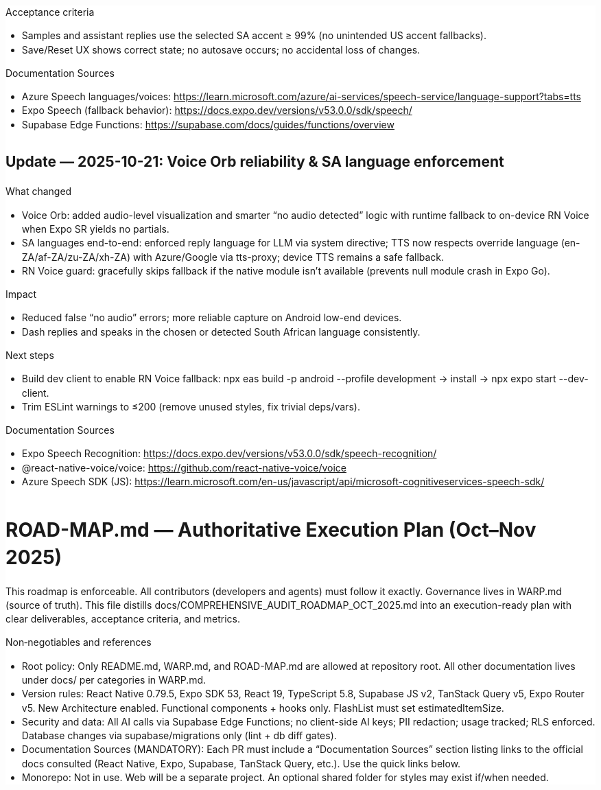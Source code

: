 Acceptance criteria
- Samples and assistant replies use the selected SA accent ≥ 99% (no unintended US accent fallbacks).
- Save/Reset UX shows correct state; no autosave occurs; no accidental loss of changes.

Documentation Sources
- Azure Speech languages/voices: https://learn.microsoft.com/azure/ai-services/speech-service/language-support?tabs=tts
- Expo Speech (fallback behavior): https://docs.expo.dev/versions/v53.0.0/sdk/speech/
- Supabase Edge Functions: https://supabase.com/docs/guides/functions/overview

## Update — 2025-10-21: Voice Orb reliability & SA language enforcement

What changed
- Voice Orb: added audio-level visualization and smarter “no audio detected” logic with runtime fallback to on-device RN Voice when Expo SR yields no partials.
- SA languages end-to-end: enforced reply language for LLM via system directive; TTS now respects override language (en-ZA/af-ZA/zu-ZA/xh-ZA) with Azure/Google via tts-proxy; device TTS remains a safe fallback.
- RN Voice guard: gracefully skips fallback if the native module isn’t available (prevents null module crash in Expo Go).

Impact
- Reduced false “no audio” errors; more reliable capture on Android low-end devices.
- Dash replies and speaks in the chosen or detected South African language consistently.

Next steps
- Build dev client to enable RN Voice fallback: npx eas build -p android --profile development → install → npx expo start --dev-client.
- Trim ESLint warnings to ≤200 (remove unused styles, fix trivial deps/vars).

Documentation Sources
- Expo Speech Recognition: https://docs.expo.dev/versions/v53.0.0/sdk/speech-recognition/
- @react-native-voice/voice: https://github.com/react-native-voice/voice
- Azure Speech SDK (JS): https://learn.microsoft.com/en-us/javascript/api/microsoft-cognitiveservices-speech-sdk/

# ROAD-MAP.md — Authoritative Execution Plan (Oct–Nov 2025)

This roadmap is enforceable. All contributors (developers and agents) must follow it exactly. Governance lives in WARP.md (source of truth). This file distills docs/COMPREHENSIVE_AUDIT_ROADMAP_OCT_2025.md into an execution-ready plan with clear deliverables, acceptance criteria, and metrics.

Non‑negotiables and references
- Root policy: Only README.md, WARP.md, and ROAD-MAP.md are allowed at repository root. All other documentation lives under docs/ per categories in WARP.md.
- Version rules: React Native 0.79.5, Expo SDK 53, React 19, TypeScript 5.8, Supabase JS v2, TanStack Query v5, Expo Router v5. New Architecture enabled. Functional components + hooks only. FlashList must set estimatedItemSize.
- Security and data: All AI calls via Supabase Edge Functions; no client-side AI keys; PII redaction; usage tracked; RLS enforced. Database changes via supabase/migrations only (lint + db diff gates).
- Documentation Sources (MANDATORY): Each PR must include a “Documentation Sources” section listing links to the official docs consulted (React Native, Expo, Supabase, TanStack Query, etc.). Use the quick links below.
- Monorepo: Not in use. Web will be a separate project. An optional shared folder for styles may exist if/when needed.
